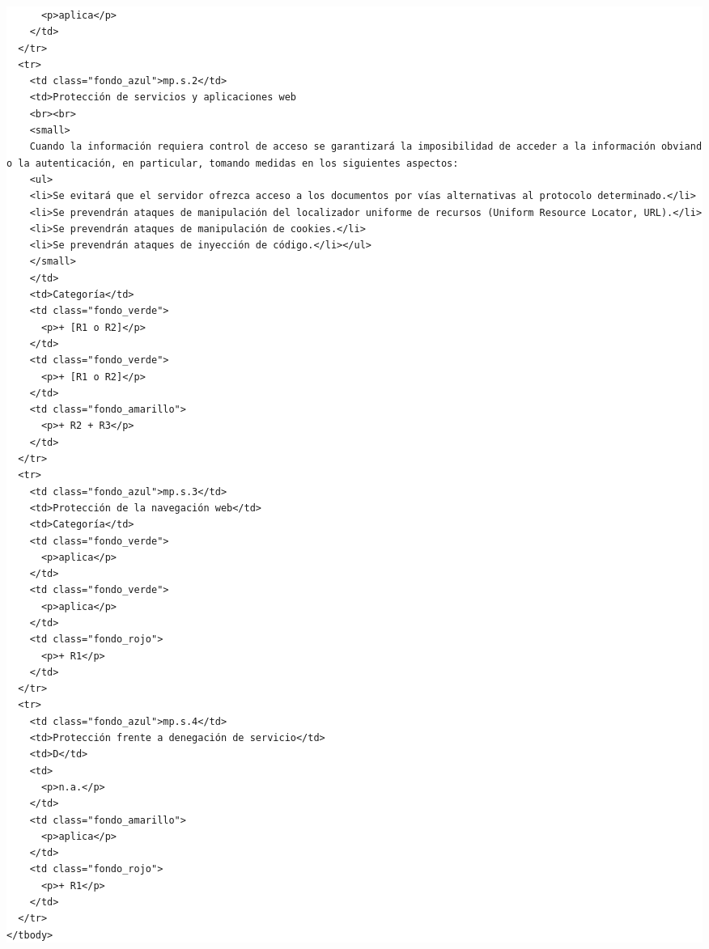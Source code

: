           <p>aplica</p>
        </td>
      </tr>
      <tr>
        <td class="fondo_azul">mp.s.2</td>
        <td>Protección de servicios y aplicaciones web
        <br><br>
        <small>
        Cuando la información requiera control de acceso se garantizará la imposibilidad de acceder a la información obviando la autenticación, en particular, tomando medidas en los siguientes aspectos:
        <ul>
        <li>Se evitará que el servidor ofrezca acceso a los documentos por vías alternativas al protocolo determinado.</li>
        <li>Se prevendrán ataques de manipulación del localizador uniforme de recursos (Uniform Resource Locator, URL).</li>
        <li>Se prevendrán ataques de manipulación de cookies.</li>
        <li>Se prevendrán ataques de inyección de código.</li></ul>
        </small>
        </td>
        <td>Categoría</td>
        <td class="fondo_verde">
          <p>+ [R1 o R2]</p>
        </td>
        <td class="fondo_verde">
          <p>+ [R1 o R2]</p>
        </td>
        <td class="fondo_amarillo">
          <p>+ R2 + R3</p>
        </td>
      </tr>
      <tr>
        <td class="fondo_azul">mp.s.3</td>
        <td>Protección de la navegación web</td>
        <td>Categoría</td>
        <td class="fondo_verde">
          <p>aplica</p>
        </td>
        <td class="fondo_verde">
          <p>aplica</p>
        </td>
        <td class="fondo_rojo">
          <p>+ R1</p>
        </td>
      </tr>
      <tr>
        <td class="fondo_azul">mp.s.4</td>
        <td>Protección frente a denegación de servicio</td>
        <td>D</td>
        <td>
          <p>n.a.</p>
        </td>
        <td class="fondo_amarillo">
          <p>aplica</p>
        </td>
        <td class="fondo_rojo">
          <p>+ R1</p>
        </td>
      </tr>
    </tbody>
  </table>